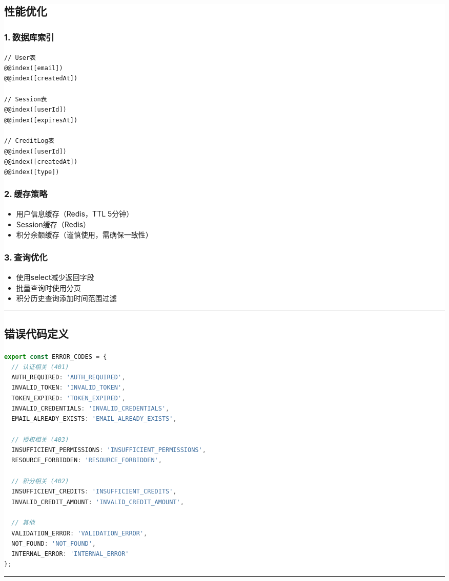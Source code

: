 
## 性能优化

### 1. 数据库索引
```prisma
// User表
@@index([email])
@@index([createdAt])

// Session表
@@index([userId])
@@index([expiresAt])

// CreditLog表
@@index([userId])
@@index([createdAt])
@@index([type])
```

### 2. 缓存策略
- 用户信息缓存（Redis，TTL 5分钟）
- Session缓存（Redis）
- 积分余额缓存（谨慎使用，需确保一致性）

### 3. 查询优化
- 使用select减少返回字段
- 批量查询时使用分页
- 积分历史查询添加时间范围过滤

---

## 错误代码定义

```typescript
export const ERROR_CODES = {
  // 认证相关 (401)
  AUTH_REQUIRED: 'AUTH_REQUIRED',
  INVALID_TOKEN: 'INVALID_TOKEN',
  TOKEN_EXPIRED: 'TOKEN_EXPIRED',
  INVALID_CREDENTIALS: 'INVALID_CREDENTIALS',
  EMAIL_ALREADY_EXISTS: 'EMAIL_ALREADY_EXISTS',

  // 授权相关 (403)
  INSUFFICIENT_PERMISSIONS: 'INSUFFICIENT_PERMISSIONS',
  RESOURCE_FORBIDDEN: 'RESOURCE_FORBIDDEN',

  // 积分相关 (402)
  INSUFFICIENT_CREDITS: 'INSUFFICIENT_CREDITS',
  INVALID_CREDIT_AMOUNT: 'INVALID_CREDIT_AMOUNT',

  // 其他
  VALIDATION_ERROR: 'VALIDATION_ERROR',
  NOT_FOUND: 'NOT_FOUND',
  INTERNAL_ERROR: 'INTERNAL_ERROR'
};
```

---
